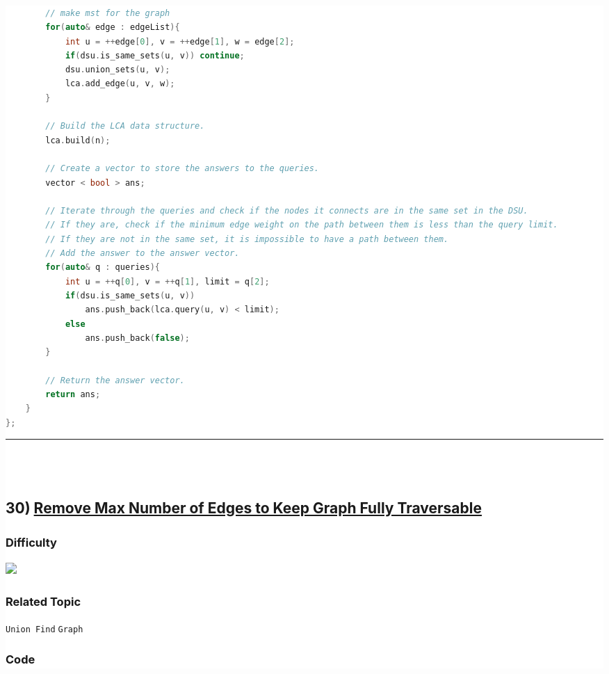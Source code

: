 ```cpp
        // make mst for the graph
        for(auto& edge : edgeList){
            int u = ++edge[0], v = ++edge[1], w = edge[2];
            if(dsu.is_same_sets(u, v)) continue;
            dsu.union_sets(u, v);
            lca.add_edge(u, v, w);
        }
        
        // Build the LCA data structure.
        lca.build(n);
        
        // Create a vector to store the answers to the queries.
        vector < bool > ans;
        
        // Iterate through the queries and check if the nodes it connects are in the same set in the DSU.
        // If they are, check if the minimum edge weight on the path between them is less than the query limit.
        // If they are not in the same set, it is impossible to have a path between them.
        // Add the answer to the answer vector.
        for(auto& q : queries){
            int u = ++q[0], v = ++q[1], limit = q[2];
            if(dsu.is_same_sets(u, v))
                ans.push_back(lca.query(u, v) < limit);
            else
                ans.push_back(false);
        }
        
        // Return the answer vector.
        return ans;
    }
};
```
    
<hr>
<br><br>

## 30)  [Remove Max Number of Edges to Keep Graph Fully Traversable](https://leetcode.com/problems/remove-max-number-of-edges-to-keep-graph-fully-traversable/)

### Difficulty

![](https://img.shields.io/badge/Hard-red?style=for-the-badge)

### Related Topic

`Union Find` `Graph`

### Code

